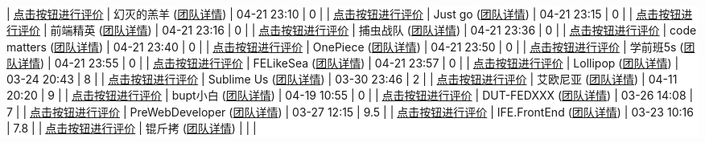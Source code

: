 | [点击按钮进行评价](http://ife.baidu.com/review/detail?workId=10593) | 幻灭的羔羊 ([团队详情](http://ife.baidu.com/group/profile?groupId=956)) | 04-21 23:10 | 0    |
| [点击按钮进行评价](http://ife.baidu.com/review/detail?workId=10622) | Just go ([团队详情](http://ife.baidu.com/group/profile?groupId=706)) | 04-21 23:15 | 0    |
| [点击按钮进行评价](http://ife.baidu.com/review/detail?workId=10626) | 前端精英 ([团队详情](http://ife.baidu.com/group/profile?groupId=815)) | 04-21 23:16 | 0    |
| [点击按钮进行评价](http://ife.baidu.com/review/detail?workId=10666) | 捕虫战队 ([团队详情](http://ife.baidu.com/group/profile?groupId=2066)) | 04-21 23:36 | 0    |
| [点击按钮进行评价](http://ife.baidu.com/review/detail?workId=10671) | code matters ([团队详情](http://ife.baidu.com/group/profile?groupId=2038)) | 04-21 23:40 | 0    |
| [点击按钮进行评价](http://ife.baidu.com/review/detail?workId=10730) | OnePiece ([团队详情](http://ife.baidu.com/group/profile?groupId=1625)) | 04-21 23:50 | 0    |
| [点击按钮进行评价](http://ife.baidu.com/review/detail?workId=10749) | 学前班5s ([团队详情](http://ife.baidu.com/group/profile?groupId=636)) | 04-21 23:55 | 0    |
| [点击按钮进行评价](http://ife.baidu.com/review/detail?workId=10757) | FELikeSea ([团队详情](http://ife.baidu.com/group/profile?groupId=250)) | 04-21 23:57 | 0    |
| [点击按钮进行评价](http://ife.baidu.com/review/detail?workId=3702) | Lollipop ([团队详情](http://ife.baidu.com/group/profile?groupId=1690)) | 03-24 20:43 | 8    |
| [点击按钮进行评价](http://ife.baidu.com/review/detail?workId=5563) | Sublime Us ([团队详情](http://ife.baidu.com/group/profile?groupId=1617)) | 03-30 23:46 | 2    |
| [点击按钮进行评价](http://ife.baidu.com/review/detail?workId=8846) | 艾欧尼亚 ([团队详情](http://ife.baidu.com/group/profile?groupId=198)) | 04-11 20:20 | 9    |
| [点击按钮进行评价](http://ife.baidu.com/review/detail?workId=9631) | bupt小白 ([团队详情](http://ife.baidu.com/group/profile?groupId=2705)) | 04-19 10:55 | 0    |
| [点击按钮进行评价](http://ife.baidu.com/review/detail?workId=4191) | DUT-FEDXXX ([团队详情](http://ife.baidu.com/group/profile?groupId=2879)) | 03-26 14:08 | 7    |
| [点击按钮进行评价](http://ife.baidu.com/review/detail?workId=4425) | PreWebDeveloper ([团队详情](http://ife.baidu.com/group/profile?groupId=2166)) | 03-27 12:15 | 9.5  |
| [点击按钮进行评价](http://ife.baidu.com/review/detail?workId=3014) | IFE.FrontEnd ([团队详情](http://ife.baidu.com/group/profile?groupId=925)) | 03-23 10:16 | 7.8  |
| [点击按钮进行评价](http://ife.baidu.com/review/detail?workId=3660) | 锟斤拷 ([团队详情](http://ife.baidu.com/group/profile?groupId=1304)) |             |      |

